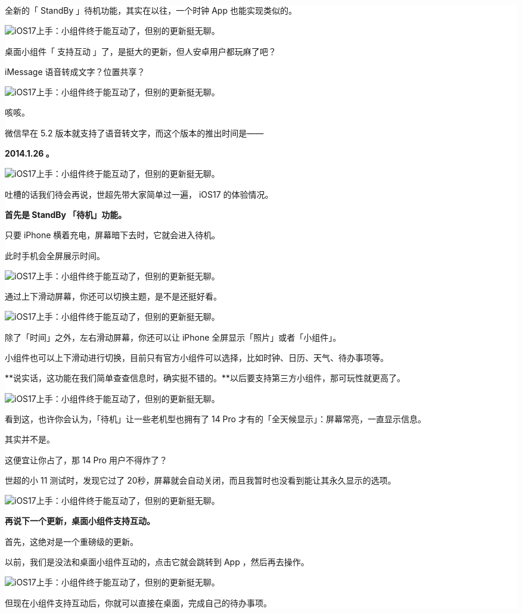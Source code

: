 全新的「 StandBy 」待机功能，其实在以往，一个时钟 App 也能实现类似的。

![iOS17上手：小组件终于能互动了，但别的更新挺无聊。](https://image.woshipm.com/wp-files/2023/06/Mi6nDjfDoWtdZL2qCpyO.png)

桌面小组件「 支持互动 」了，是挺大的更新，但人安卓用户都玩麻了吧？

iMessage 语音转成文字？位置共享？

![iOS17上手：小组件终于能互动了，但别的更新挺无聊。](https://image.woshipm.com/wp-files/2023/06/vD4jRo8fuGsAwqSvDCjm.png)

咳咳。

微信早在 5.2 版本就支持了语音转文字，而这个版本的推出时间是——

**2014.1.26 。**

![iOS17上手：小组件终于能互动了，但别的更新挺无聊。](https://image.woshipm.com/wp-files/2023/06/VLmYXXPIR8hB9liADLy5.png)

吐槽的话我们待会再说，世超先带大家简单过一遍， iOS17 的体验情况。

**首先是 StandBy 「待机」功能。**

只要 iPhone 横着充电，屏幕暗下去时，它就会进入待机。

此时手机会全屏展示时间。

![iOS17上手：小组件终于能互动了，但别的更新挺无聊。](https://image.woshipm.com/wp-files/2023/06/Mv4PP9ePTu59M7OuBCQE.gif)

通过上下滑动屏幕，你还可以切换主题，是不是还挺好看。

![iOS17上手：小组件终于能互动了，但别的更新挺无聊。](https://image.woshipm.com/wp-files/2023/06/dgSzqu9sOVpGcrq8TVmA.jpeg)

除了「时间」之外，左右滑动屏幕，你还可以让 iPhone 全屏显示「照片」或者「小组件」。

小组件也可以上下滑动进行切换，目前只有官方小组件可以选择，比如时钟、日历、天气、待办事项等。

**说实话，这功能在我们简单查查信息时，确实挺不错的。**以后要支持第三方小组件，那可玩性就更高了。

![iOS17上手：小组件终于能互动了，但别的更新挺无聊。](https://image.woshipm.com/wp-files/2023/06/jo90H67KVmzIaJTnpPSR.gif)

看到这，也许你会认为，「待机」让一些老机型也拥有了 14 Pro 才有的「全天候显示」：屏幕常亮，一直显示信息。

其实并不是。

这便宜让你占了，那 14 Pro 用户不得炸了？

世超的小 11 测试时，发现它过了 20秒，屏幕就会自动关闭，而且我暂时也没看到能让其永久显示的选项。

![iOS17上手：小组件终于能互动了，但别的更新挺无聊。](https://image.woshipm.com/wp-files/2023/06/ix8ydRSOf9snAJ26KCBu.gif)

**再说下一个更新，桌面小组件支持互动。**

首先，这绝对是一个重磅级的更新。

以前，我们是没法和桌面小组件互动的，点击它就会跳转到 App ，然后再去操作。

![iOS17上手：小组件终于能互动了，但别的更新挺无聊。](https://image.woshipm.com/wp-files/2023/06/Ec0WpIO5dn3ETQ9x1kZ3.gif)

但现在小组件支持互动后，你就可以直接在桌面，完成自己的待办事项。
